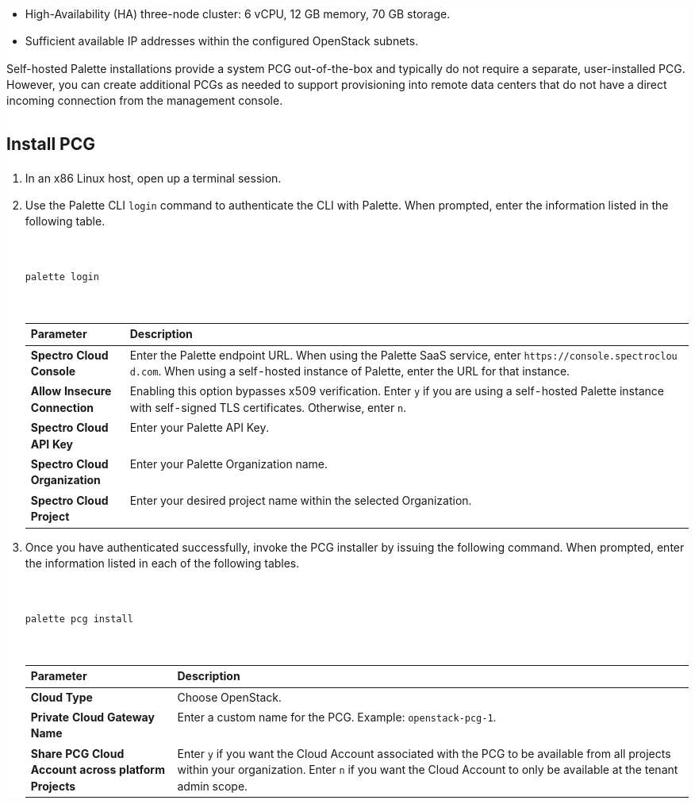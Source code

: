   - High-Availability (HA) three-node cluster: 6 vCPU, 12 GB memory, 70 GB storage.


- Sufficient available IP addresses within the configured OpenStack subnets.


<InfoBox>

Self-hosted Palette installations provide a system PCG out-of-the-box and typically do not require a separate, user-installed PCG. However, you can create additional PCGs as needed to support provisioning into remote data centers that do not have a direct incoming connection from the management console. 

</InfoBox>

## Install PCG

1. In an x86 Linux host, open up a terminal session.


2. Use the Palette CLI `login` command to authenticate the CLI with Palette. When prompted, enter the information listed in the following table.

    <br />

    ```shell
    palette login
    ```

    <br />

    |**Parameter**       | **Description**|
    |:-----------------------------|---------------|
    |**Spectro Cloud Console** |Enter the Palette endpoint URL. When using the Palette SaaS service, enter `https://console.spectrocloud.com`. When using a self-hosted instance of Palette, enter the URL for that instance. |
    |**Allow Insecure Connection** |Enabling this option bypasses x509 verification. Enter `y` if you are using a self-hosted Palette instance with self-signed TLS certificates. Otherwise, enter `n`.|
    |**Spectro Cloud API Key** |Enter your Palette API Key.|
    |**Spectro Cloud Organization** |Enter your Palette Organization name.|
    |**Spectro Cloud Project** |Enter your desired project name within the selected Organization.|



3. Once you have authenticated successfully, invoke the PCG installer by issuing the following command. When prompted, enter the information listed in each of the following tables.

    <br />

    ```bash
    palette pcg install
    ```

    <br />

    |**Parameter**       | **Description**|
    |:-----------------------------|---------------|
    |**Cloud Type**| Choose OpenStack.|
    |**Private Cloud Gateway Name** | Enter a custom name for the PCG. Example: ``openstack-pcg-1``.|
    |**Share PCG Cloud Account across platform Projects** |Enter `y` if you want the Cloud Account associated with the PCG to be available from all projects within your organization. Enter `n` if you want the Cloud Account to only be available at the tenant admin scope.|
